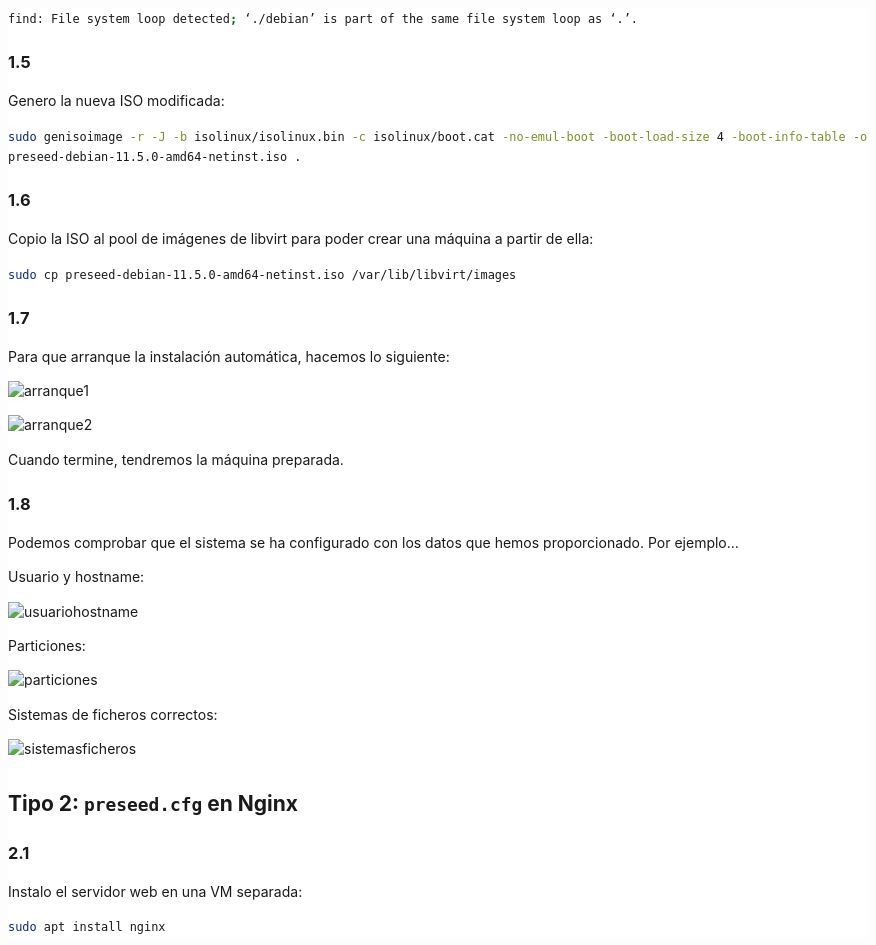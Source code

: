 ```bash
find: File system loop detected; ‘./debian’ is part of the same file system loop as ‘.’.
```

### 1.5

Genero la nueva ISO modificada:

```bash
sudo genisoimage -r -J -b isolinux/isolinux.bin -c isolinux/boot.cat -no-emul-boot -boot-load-size 4 -boot-info-table -o preseed-debian-11.5.0-amd64-netinst.iso .
```

### 1.6

Copio la ISO al pool de imágenes de libvirt para poder crear una máquina a partir de ella:

```bash
sudo cp preseed-debian-11.5.0-amd64-netinst.iso /var/lib/libvirt/images
```

### 1.7

Para que arranque la instalación automática, hacemos lo siguiente:

![arranque1](https://i.imgur.com/fANHtDN.png)

![arranque2](https://i.imgur.com/sXxDyiV.png)

Cuando termine, tendremos la máquina preparada.

### 1.8

Podemos comprobar que el sistema se ha configurado con los datos que hemos proporcionado. Por ejemplo...

Usuario y hostname:

![usuariohostname](https://i.imgur.com/Vuycuh6.png)

Particiones:

![particiones](https://i.imgur.com/NQ3n4X1.png)

Sistemas de ficheros correctos:

![sistemasficheros](https://i.imgur.com/azqAQhI.png)

## Tipo 2: `preseed.cfg` en Nginx

### 2.1

Instalo el servidor web en una VM separada:

```bash
sudo apt install nginx
```
